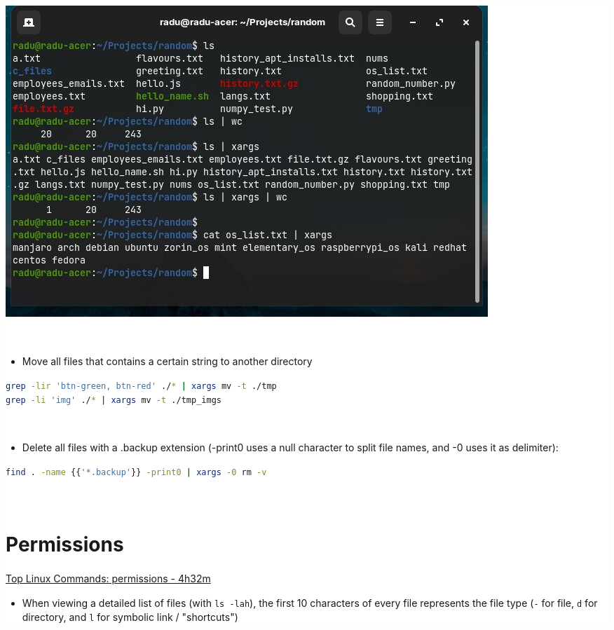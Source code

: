 ![](./Top-Linux-Commands-imgs/xargs_04.jpg)

<br/>

- Move all files that contains a certain string to another directory

```bash
grep -lir 'btn-green, btn-red' ./* | xargs mv -t ./tmp
grep -li 'img' ./* | xargs mv -t ./tmp_imgs
```

<br/>

- Delete all files with a .backup extension (-print0 uses a null character to split file names, and -0 uses it as delimiter):

```bash
find . -name {{'*.backup'}} -print0 | xargs -0 rm -v
```

<br/>

# Permissions

[Top Linux Commands: permissions - 4h32m](https://youtu.be/ZtqBQ68cfJc?t=16286)

- When viewing a detailed list of files (with `ls -lah`), the first 10 characters of every file represents the file type (`-` for file, `d` for directory, and `l` for symbolic link / "shortcuts")
